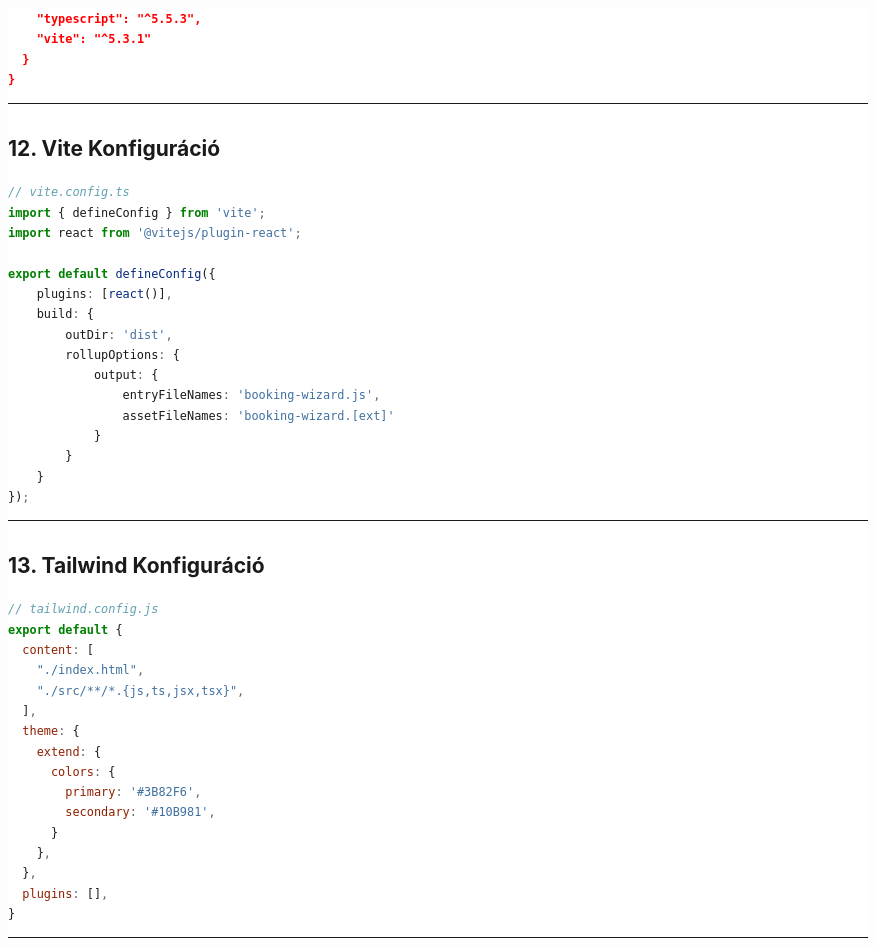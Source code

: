 ```json
    "typescript": "^5.5.3",
    "vite": "^5.3.1"
  }
}
```

---

## 12. Vite Konfiguráció

```typescript
// vite.config.ts
import { defineConfig } from 'vite';
import react from '@vitejs/plugin-react';

export default defineConfig({
    plugins: [react()],
    build: {
        outDir: 'dist',
        rollupOptions: {
            output: {
                entryFileNames: 'booking-wizard.js',
                assetFileNames: 'booking-wizard.[ext]'
            }
        }
    }
});
```

---

## 13. Tailwind Konfiguráció

```javascript
// tailwind.config.js
export default {
  content: [
    "./index.html",
    "./src/**/*.{js,ts,jsx,tsx}",
  ],
  theme: {
    extend: {
      colors: {
        primary: '#3B82F6',
        secondary: '#10B981',
      }
    },
  },
  plugins: [],
}
```

---
